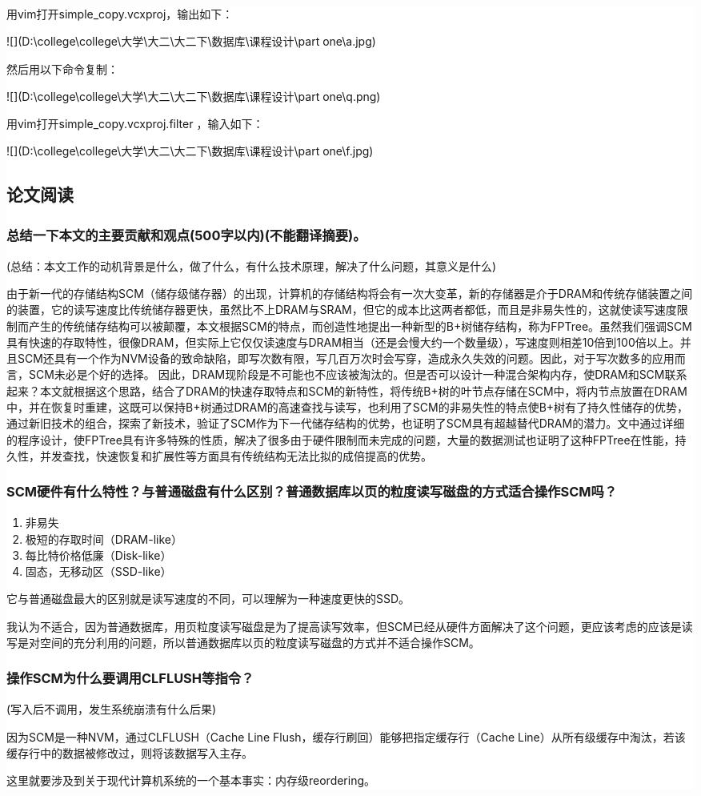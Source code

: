 



用vim打开simple_copy.vcxproj，输出如下：

![](D:\college\college\大学\大二\大二下\数据库\课程设计\part one\a.jpg)



然后用以下命令复制：

![](D:\college\college\大学\大二\大二下\数据库\课程设计\part one\q.png)



用vim打开simple_copy.vcxproj.filter ，输入如下：

![](D:\college\college\大学\大二\大二下\数据库\课程设计\part one\f.jpg)



## 论文阅读

### 总结一下本文的主要贡献和观点(500字以内)(不能翻译摘要)。

(总结：本文工作的动机背景是什么，做了什么，有什么技术原理，解决了什么问题，其意义是什么)

由于新一代的存储结构SCM（储存级储存器）的出现，计算机的存储结构将会有一次大变革，新的存储器是介于DRAM和传统存储装置之间的装置，它的读写速度比传统储存器更快，虽然比不上DRAM与SRAM，但它的成本比这两者都低，而且是非易失性的，这就使读写速度限制而产生的传统储存结构可以被颠覆，本文根据SCM的特点，而创造性地提出一种新型的B+树储存结构，称为FPTree。虽然我们强调SCM具有快速的存取特性，很像DRAM，但实际上它仅仅读速度与DRAM相当（还是会慢大约一个数量级），写速度则相差10倍到100倍以上。并且SCM还具有一个作为NVM设备的致命缺陷，即写次数有限，写几百万次时会写穿，造成永久失效的问题。因此，对于写次数多的应用而言，SCM未必是个好的选择。 因此，DRAM现阶段是不可能也不应该被淘汰的。但是否可以设计一种混合架构内存，使DRAM和SCM联系起来？本文就根据这个思路，结合了DRAM的快速存取特点和SCM的新特性，将传统B+树的叶节点存储在SCM中，将内节点放置在DRAM中，并在恢复时重建，这既可以保持B+树通过DRAM的高速查找与读写，也利用了SCM的非易失性的特点使B+树有了持久性储存的优势，通过新旧技术的组合，探索了新技术，验证了SCM作为下一代储存结构的优势，也证明了SCM具有超越替代DRAM的潜力。文中通过详细的程序设计，使FPTree具有许多特殊的性质，解决了很多由于硬件限制而未完成的问题，大量的数据测试也证明了这种FPTree在性能，持久性，并发查找，快速恢复和扩展性等方面具有传统结构无法比拟的成倍提高的优势。



### SCM硬件有什么特性？与普通磁盘有什么区别？普通数据库以页的粒度读写磁盘的方式适合操作SCM吗？

1. 非易失
2. 极短的存取时间（DRAM-like）
3. 每比特价格低廉（Disk-like）
4. 固态，无移动区（SSD-like）

它与普通磁盘最大的区别就是读写速度的不同，可以理解为一种速度更快的SSD。

我认为不适合，因为普通数据库，用页粒度读写磁盘是为了提高读写效率，但SCM已经从硬件方面解决了这个问题，更应该考虑的应该是读写是对空间的充分利用的问题，所以普通数据库以页的粒度读写磁盘的方式并不适合操作SCM。



### 操作SCM为什么要调用CLFLUSH等指令？

(写入后不调用，发生系统崩溃有什么后果)

因为SCM是一种NVM，通过CLFLUSH（Cache Line Flush，缓存行刷回）能够把指定缓存行（Cache Line）从所有级缓存中淘汰，若该缓存行中的数据被修改过，则将该数据写入主存。

这里就要涉及到关于现代计算机系统的一个基本事实：内存级reordering。
